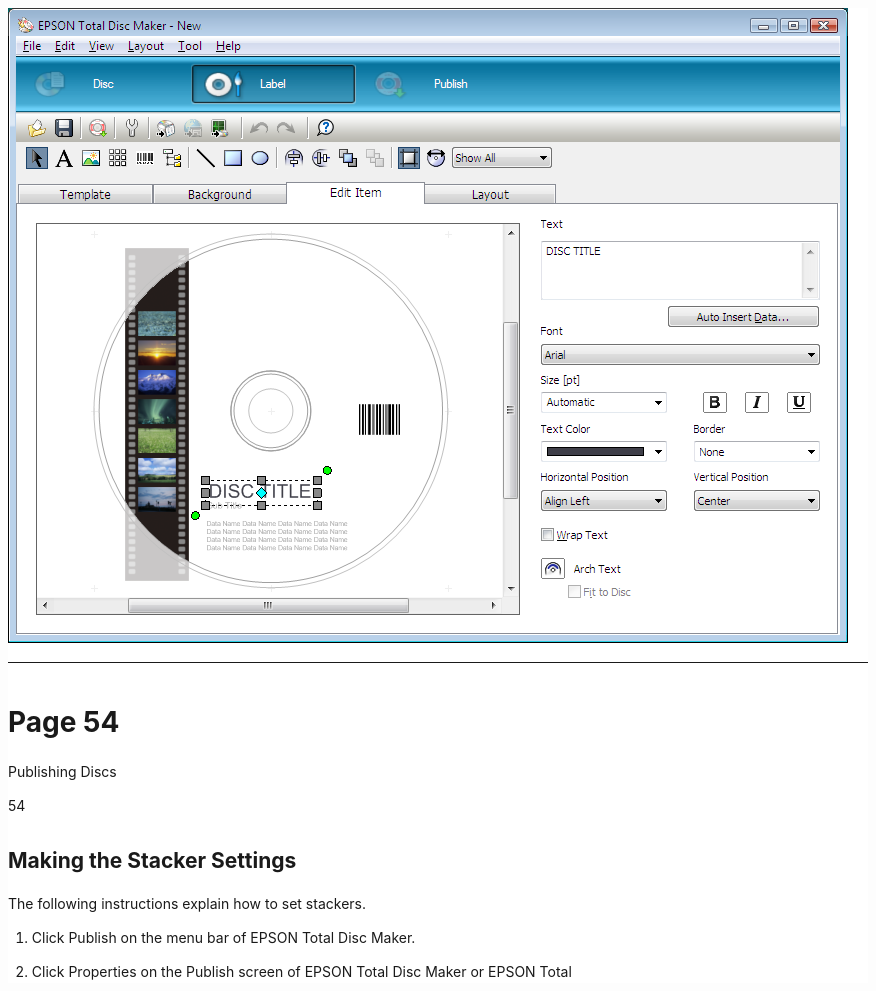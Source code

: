 ![Image](img/img53_1.png)


---

# Page 54

Publishing Discs 

54 

## Making the Stacker Settings



The following instructions explain how to set stackers. 

1. Click  Publish  on the menu bar of EPSON Total Disc Maker. 

2. Click  Properties  on the Publish screen of EPSON Total Disc Maker or EPSON Total  
